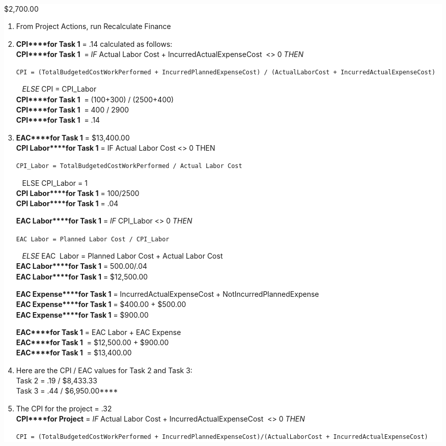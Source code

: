    <td> <p>$2,700.00</p> </td> 
  </tr> 
 </tbody> 
</table>

1. From Project Actions, run Recalculate Finance 
1. **CPI****for Task 1** = .14 calculated as follows:  
   **CPI****for Task 1** &nbsp;= *IF* Actual Labor Cost + IncurredActualExpenseCost &nbsp;<> 0 *THEN* 

   ```
   CPI = (TotalBudgetedCostWorkPerformed + IncurredPlannedExpenseCost) / (ActualLaborCost + IncurredActualExpenseCost)
   ```

   *&nbsp; &nbsp;ELSE* CPI = CPI_Labor  
   **CPI****for Task 1** &nbsp;= (100+300) / (2500+400)  
   **CPI****for Task 1** &nbsp;= 400 / 2900  
   **CPI****for Task 1** &nbsp;= .14

1. **EAC****for Task 1** = $13,400.00  
   **CPI Labor****for Task 1** = IF Actual Labor Cost <> 0 THEN 

   ```
   CPI_Labor = TotalBudgetedCostWorkPerformed / Actual Labor Cost
   ```

   &nbsp; &nbsp;ELSE CPI_Labor = 1  
   **CPI Labor****for Task 1** = 100/2500  
   **CPI Labor****for Task 1** = .04  
  
   **EAC Labor****for Task 1** = *IF* CPI_Labor <> 0 *THEN* 

   ```
   EAC Labor = Planned Labor Cost / CPI_Labor
   ```

   *&nbsp; &nbsp;ELSE* EAC &nbsp;Labor = Planned Labor Cost + Actual Labor Cost  
   **EAC Labor****for Task 1** = 500.00/.04  
   **EAC Labor****for Task 1** = $12,500.00  
  
   **EAC Expense****for Task 1** = IncurredActualExpenseCost + NotIncurredPlannedExpense  
   **EAC Expense****for Task 1** = $400.00 + $500.00  
   **EAC Expense****for Task 1** = $900.00  
  
   **EAC****for Task 1** = EAC Labor + EAC Expense  
   **EAC****for Task 1** &nbsp;= $12,500.00 + $900.00  
   **EAC****for Task 1** &nbsp;= $13,400.00

1. Here are the CPI / EAC values for Task 2 and Task 3:  
   Task 2 = .19 / $8,433.33  
   Task 3 = .44 / $6,950.00****

1. The CPI for the project = .32  
   **CPI****for Project** = *IF* Actual Labor Cost + IncurredActualExpenseCost &nbsp;<> 0 *THEN* 

   ```
   CPI = (TotalBudgetedCostWorkPerformed + IncurredPlannedExpenseCost)/(ActualLaborCost + IncurredActualExpenseCost)
   ```
